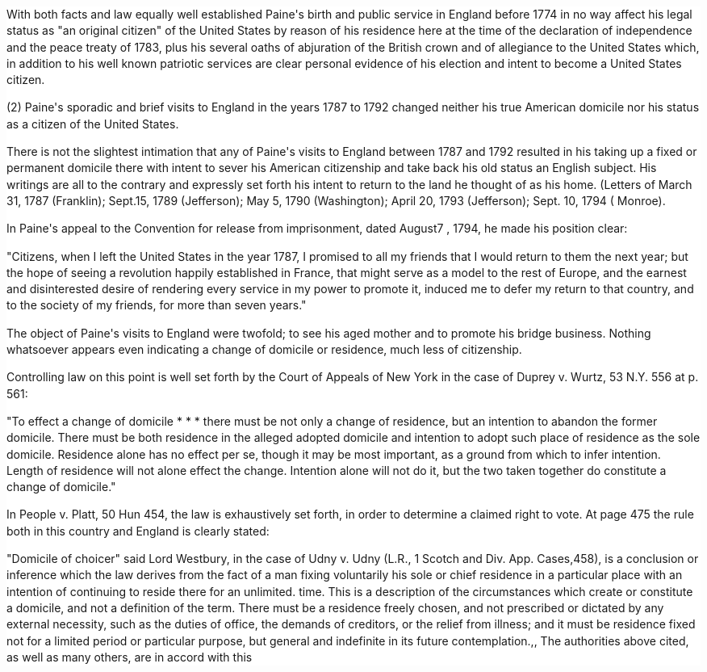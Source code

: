    With both facts and law equally well established Paine's birth and
   public service in England before 1774 in no way affect his legal status as
   "an original citizen" of the United States by reason of his residence here
   at the time of the declaration of independence and the peace treaty of
   1783, plus his several oaths of abjuration of the British crown and of
   allegiance to the United States which, in addition to his well known
   patriotic services are clear personal evidence of his election and intent
   to become a United States citizen.

   (2) Paine's sporadic and brief visits to England in the years 1787 to 1792
   changed neither his true American domicile nor his status as a citizen of
   the United States.

   There is not the slightest intimation that any of Paine's visits to
   England between 1787 and 1792 resulted in his taking up a fixed or
   permanent domicile there with intent to sever his American citizenship and
   take back his old status an English subject. His writings are all to the
   contrary and expressly set forth his intent to return to the land he
   thought of as his home. (Letters of March 31, 1787 (Franklin); Sept.15,
   1789 (Jefferson); May 5, 1790 (Washington); April 20, 1793 (Jefferson);
   Sept. 10, 1794 ( Monroe).

   In Paine's appeal to the Convention for release from imprisonment,
   dated August7 , 1794, he made his position clear:

   "Citizens, when I left the United States in the year 1787, I promised
   to all my friends that I would return to them the next year; but the
   hope of seeing a revolution happily established in France, that
   might serve as a model to the rest of Europe, and  the earnest and
   disinterested desire of rendering every service in my power to promote
   it, induced me to defer my return to that country, and to the society of
   my friends, for more than seven years."

   The object of Paine's visits to England were twofold; to see his aged
   mother and to promote his bridge business. Nothing whatsoever appears even
   indicating a change of domicile or residence, much less of citizenship.

   Controlling law on this point is well set forth by the Court of Appeals
   of New York in the case of Duprey v. Wurtz, 53 N.Y. 556 at p. 561:

   "To effect a change of domicile * * * there must be not only a
   change of residence, but an intention to abandon the former
   domicile. There must be both residence in the alleged adopted
   domicile and intention to adopt such place of residence as the
   sole domicile. Residence alone has no effect per se, though it may
   be most important, as a ground from which to infer intention.
   Length of residence will not alone effect the change. Intention
   alone will not do it, but the two taken together do constitute a
   change of domicile."


   In People v. Platt, 50 Hun 454, the law is exhaustively set forth, in
   order to determine a claimed right to vote. At page 475 the rule both in
   this country and England is clearly stated:

   "Domicile of choicer" said Lord Westbury, in the case of Udny v.
   Udny (L.R., 1 Scotch and Div. App. Cases,458), is a conclusion or
   inference which the law derives from the fact of a man fixing
   voluntarily his sole or chief residence in a particular place with
   an intention of continuing to reside there for an unlimited. time.
   This is a description of the circumstances which create or constitute
   a domicile, and not a definition of the term. There must
   be a residence freely chosen, and not prescribed or dictated by
   any external necessity, such as the duties of office, the demands
   of creditors, or the relief from illness; and it must be residence
   fixed not for a limited period or particular purpose, but general
   and indefinite in its future contemplation.,, The authorities
   above cited, as well as many others, are in accord with this